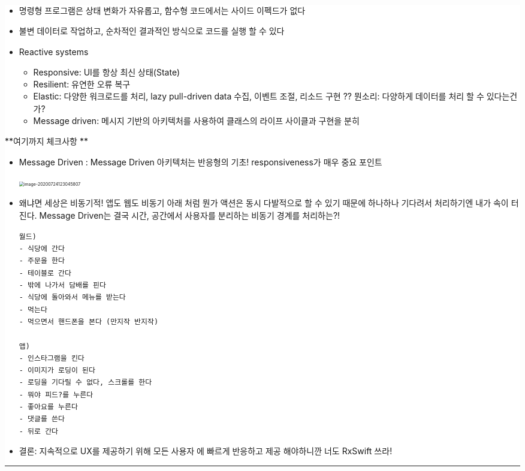   - 명령형 프로그램은 상태 변화가 자유롭고, 함수형 코드에서는 사이드 이펙드가 없다

  - 불변 데이터로 작업하고, 순차적인 결과적인 방식으로 코드를 실행 할 수 있다

    

- Reactive systems

  - Responsive: UI를 항상 최신 상태(State)
  - Resilient: 유연한 오류 복구
  - Elastic: 다양한 워크로드를 처리, lazy pull-driven data 수집, 이벤트 조절, 리소드 구현
    ?? 뭔소리: 다양하게 데이터를 처리 할 수 있다는건가?
  - Message driven: 메시지 기반의 아키텍처를 사용하여 클래스의 라이프 사이클과 구현을 분히

  

  

**여기까지 체크사항 **

- Message Driven : Message Driven 아키텍처는 반응형의 기초!
  responsiveness가 매우 중요 포인트

  

  <img src="https://tva1.sinaimg.cn/large/007S8ZIlgy1gh214g2f6aj30ci0ayq3b.jpg" alt="image-20200724123045807" style="zoom:50%;" />

- 왜냐면 세상은 비동기적! 앱도 웹도 비동기
  아래 처럼 뭔가 액션은 동시 다발적으로 할 수 있기 때문에 하나하나 기다려서 처리하기엔 
  내가 속이 터진다.
  Message Driven는 결국 시간, 공간에서 사용자를 분리하는 비동기 경계를 처리하는?! 

  ```
  월드)
  - 식당에 간다
  - 주문을 한다
  - 테이블로 간다
  - 밖에 나가서 담배를 핀다
  - 식당에 돌아와서 메뉴를 받는다
  - 먹는다
  - 먹으면서 핸드폰을 본다 (만지작 반지작)
  
  앱) 
  - 인스타그램을 킨다
  - 이미지가 로딩이 된다
  - 로딩을 기다릴 수 없다, 스크롤를 한다
  - 뭐야 피드?를 누른다
  - 좋아요를 누른다 
  - 댓글를 쓴다
  - 뒤로 간다
  ```



- 결론: 지속적으로 UX를 제공하기 위해 모든 사용자 에 빠르게 반응하고 제공 해야하니깐 너도 RxSwift 쓰라!

  

--------

